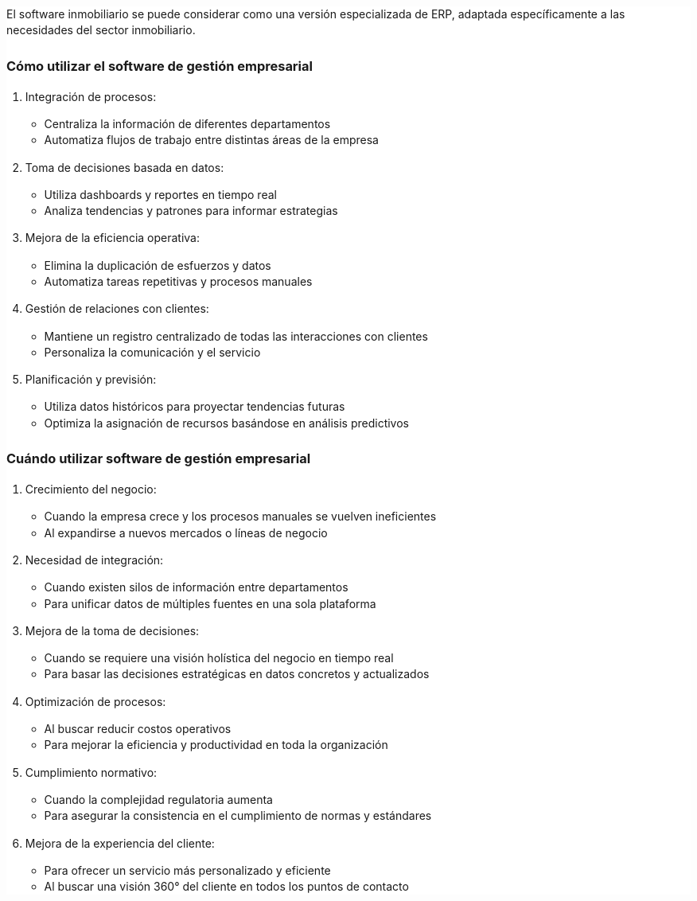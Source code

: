 El software inmobiliario se puede considerar como una versión especializada de ERP, adaptada específicamente a las necesidades del sector inmobiliario.

### Cómo utilizar el software de gestión empresarial

1. Integración de procesos:

   - Centraliza la información de diferentes departamentos
   - Automatiza flujos de trabajo entre distintas áreas de la empresa

2. Toma de decisiones basada en datos:

   - Utiliza dashboards y reportes en tiempo real
   - Analiza tendencias y patrones para informar estrategias

3. Mejora de la eficiencia operativa:

   - Elimina la duplicación de esfuerzos y datos
   - Automatiza tareas repetitivas y procesos manuales

4. Gestión de relaciones con clientes:

   - Mantiene un registro centralizado de todas las interacciones con clientes
   - Personaliza la comunicación y el servicio

5. Planificación y previsión:
   - Utiliza datos históricos para proyectar tendencias futuras
   - Optimiza la asignación de recursos basándose en análisis predictivos

### Cuándo utilizar software de gestión empresarial

1. Crecimiento del negocio:

   - Cuando la empresa crece y los procesos manuales se vuelven ineficientes
   - Al expandirse a nuevos mercados o líneas de negocio

2. Necesidad de integración:

   - Cuando existen silos de información entre departamentos
   - Para unificar datos de múltiples fuentes en una sola plataforma

3. Mejora de la toma de decisiones:

   - Cuando se requiere una visión holística del negocio en tiempo real
   - Para basar las decisiones estratégicas en datos concretos y actualizados

4. Optimización de procesos:

   - Al buscar reducir costos operativos
   - Para mejorar la eficiencia y productividad en toda la organización

5. Cumplimiento normativo:

   - Cuando la complejidad regulatoria aumenta
   - Para asegurar la consistencia en el cumplimiento de normas y estándares

6. Mejora de la experiencia del cliente:
   - Para ofrecer un servicio más personalizado y eficiente
   - Al buscar una visión 360° del cliente en todos los puntos de contacto
